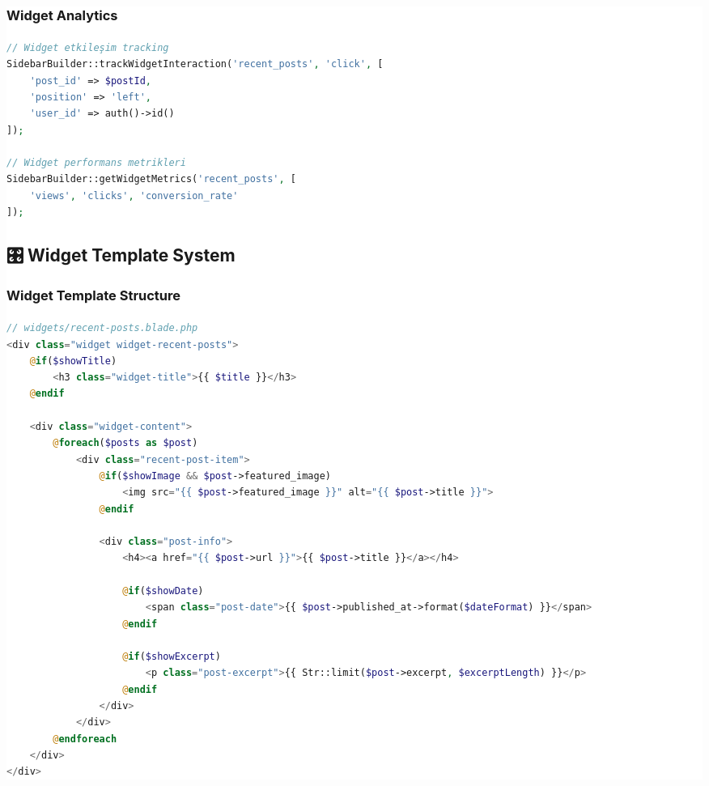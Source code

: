 ### Widget Analytics
```php
// Widget etkileşim tracking
SidebarBuilder::trackWidgetInteraction('recent_posts', 'click', [
    'post_id' => $postId,
    'position' => 'left',
    'user_id' => auth()->id()
]);

// Widget performans metrikleri
SidebarBuilder::getWidgetMetrics('recent_posts', [
    'views', 'clicks', 'conversion_rate'
]);
```

## 🎛️ Widget Template System

### Widget Template Structure
```php
// widgets/recent-posts.blade.php
<div class="widget widget-recent-posts">
    @if($showTitle)
        <h3 class="widget-title">{{ $title }}</h3>
    @endif
    
    <div class="widget-content">
        @foreach($posts as $post)
            <div class="recent-post-item">
                @if($showImage && $post->featured_image)
                    <img src="{{ $post->featured_image }}" alt="{{ $post->title }}">
                @endif
                
                <div class="post-info">
                    <h4><a href="{{ $post->url }}">{{ $post->title }}</a></h4>
                    
                    @if($showDate)
                        <span class="post-date">{{ $post->published_at->format($dateFormat) }}</span>
                    @endif
                    
                    @if($showExcerpt)
                        <p class="post-excerpt">{{ Str::limit($post->excerpt, $excerptLength) }}</p>
                    @endif
                </div>
            </div>
        @endforeach
    </div>
</div>
```
